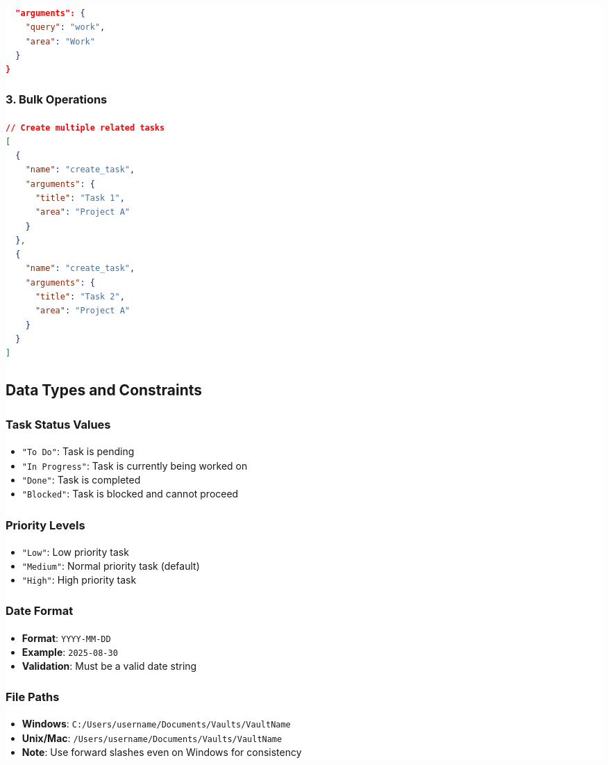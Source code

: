 ```json
  "arguments": {
    "query": "work",
    "area": "Work"
  }
}
```

### 3. Bulk Operations
```json
// Create multiple related tasks
[
  {
    "name": "create_task",
    "arguments": {
      "title": "Task 1",
      "area": "Project A"
    }
  },
  {
    "name": "create_task", 
    "arguments": {
      "title": "Task 2",
      "area": "Project A"
    }
  }
]
```

## Data Types and Constraints

### Task Status Values
- `"To Do"`: Task is pending
- `"In Progress"`: Task is currently being worked on
- `"Done"`: Task is completed
- `"Blocked"`: Task is blocked and cannot proceed

### Priority Levels
- `"Low"`: Low priority task
- `"Medium"`: Normal priority task (default)
- `"High"`: High priority task

### Date Format
- **Format**: `YYYY-MM-DD`
- **Example**: `2025-08-30`
- **Validation**: Must be a valid date string

### File Paths
- **Windows**: `C:/Users/username/Documents/Vaults/VaultName`
- **Unix/Mac**: `/Users/username/Documents/Vaults/VaultName`
- **Note**: Use forward slashes even on Windows for consistency

